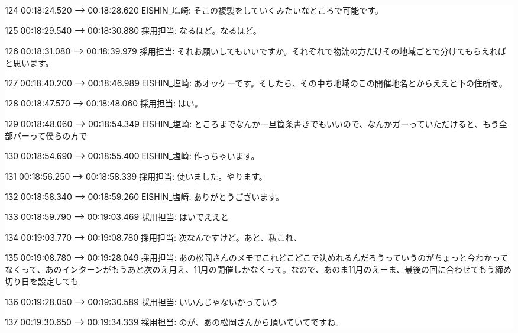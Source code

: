 124
00:18:24.520 --> 00:18:28.620
EISHIN_塩崎: そこの複製をしていくみたいなところで可能です。

125
00:18:29.540 --> 00:18:30.880
採用担当: なるほど。なるほど。

126
00:18:31.080 --> 00:18:39.979
採用担当: それお願いしてもいいですか。それぞれで物流の方だけその地域ごとで分けてもらえればと思います。

127
00:18:40.200 --> 00:18:46.989
EISHIN_塩崎: あオッケーです。そしたら、その中ち地域のこの開催地名とからええと下の住所を。

128
00:18:47.570 --> 00:18:48.060
採用担当: はい。

129
00:18:48.060 --> 00:18:54.349
EISHIN_塩崎: ところまでなんか一旦箇条書きでもいいので、なんかガーっていただけると、もう全部バーって僕らの方で

130
00:18:54.690 --> 00:18:55.400
EISHIN_塩崎: 作っちゃいます。

131
00:18:56.250 --> 00:18:58.339
採用担当: 使いました。やります。

132
00:18:58.340 --> 00:18:59.260
EISHIN_塩崎: ありがとうございます。

133
00:18:59.790 --> 00:19:03.469
採用担当: はいでええと

134
00:19:03.770 --> 00:19:08.780
採用担当: 次なんですけど。あと、私これ、

135
00:19:08.780 --> 00:19:28.049
採用担当: あの松岡さんのメモでこれどこどこで決めれるんだろうっていうのがちょっと今わかってなくって、あのインターンがもうあと次のえ月え、11月の開催しかなくって。なので、あのま11月のえーま、最後の回に合わせてもう締め切り日を設定しても

136
00:19:28.050 --> 00:19:30.589
採用担当: いいんじゃないかっていう

137
00:19:30.650 --> 00:19:34.339
採用担当: のが、あの松岡さんから頂いていてですね。
